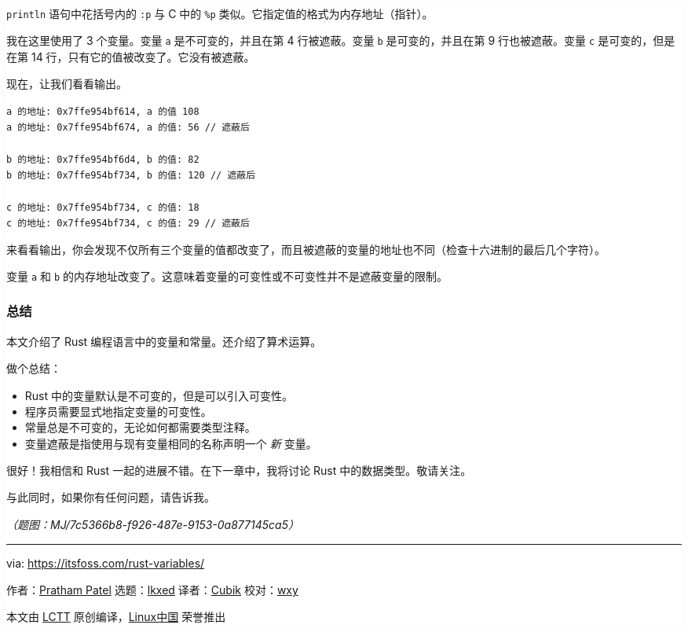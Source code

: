 `println` 语句中花括号内的 `:p` 与 C 中的 `%p` 类似。它指定值的格式为内存地址（指针）。

我在这里使用了 3 个变量。变量 `a` 是不可变的，并且在第 4 行被遮蔽。变量 `b` 是可变的，并且在第 9 行也被遮蔽。变量 `c` 是可变的，但是在第 14 行，只有它的值被改变了。它没有被遮蔽。

现在，让我们看看输出。

``` plain
a 的地址: 0x7ffe954bf614, a 的值 108
a 的地址: 0x7ffe954bf674, a 的值: 56 // 遮蔽后

b 的地址: 0x7ffe954bf6d4, b 的值: 82
b 的地址: 0x7ffe954bf734, b 的值: 120 // 遮蔽后

c 的地址: 0x7ffe954bf734, c 的值: 18
c 的地址: 0x7ffe954bf734, c 的值: 29 // 遮蔽后
```

来看看输出，你会发现不仅所有三个变量的值都改变了，而且被遮蔽的变量的地址也不同（检查十六进制的最后几个字符）。

变量 `a` 和 `b` 的内存地址改变了。这意味着变量的可变性或不可变性并不是遮蔽变量的限制。

### 总结

本文介绍了 Rust 编程语言中的变量和常量。还介绍了算术运算。

做个总结：

- Rust 中的变量默认是不可变的，但是可以引入可变性。
- 程序员需要显式地指定变量的可变性。
- 常量总是不可变的，无论如何都需要类型注释。
- 变量遮蔽是指使用与现有变量相同的名称声明一个 _新_ 变量。

很好！我相信和 Rust 一起的进展不错。在下一章中，我将讨论 Rust 中的数据类型。敬请关注。

与此同时，如果你有任何问题，请告诉我。

*（题图：MJ/7c5366b8-f926-487e-9153-0a877145ca5）*

--------------------------------------------------------------------------------

via: https://itsfoss.com/rust-variables/

作者：[Pratham Patel][a]
选题：[lkxed][b]
译者：[Cubik](https://github.com/Cubik65536)
校对：[wxy](https://github.com/wxy)

本文由 [LCTT](https://github.com/LCTT/TranslateProject) 原创编译，[Linux中国](https://linux.cn/) 荣誉推出

[a]: https://itsfoss.com/author/pratham/
[b]: https://github.com/lkxed/
[1]: https://itsfoss.com/content/images/2023/03/linux-mega-packt.webp
[2]: https://www.cubik65536.top/lctt/translation-linuxcn-article-15709-1/
[3]: https://doc.rust-lang.org/book/appendix-02-operators.html?ref=itsfoss.com#operators
[4]: https://blog.thefossguy.com/posts/immutable-vars-vs-constants-rs.md?ref=itsfoss.com
[5]: https://itsfoss.com/content/images/2023/02/image.png
[0]: https://img.linux.net.cn/data/attachment/album/202305/01/144948gp13zdindx50ll0p.png

